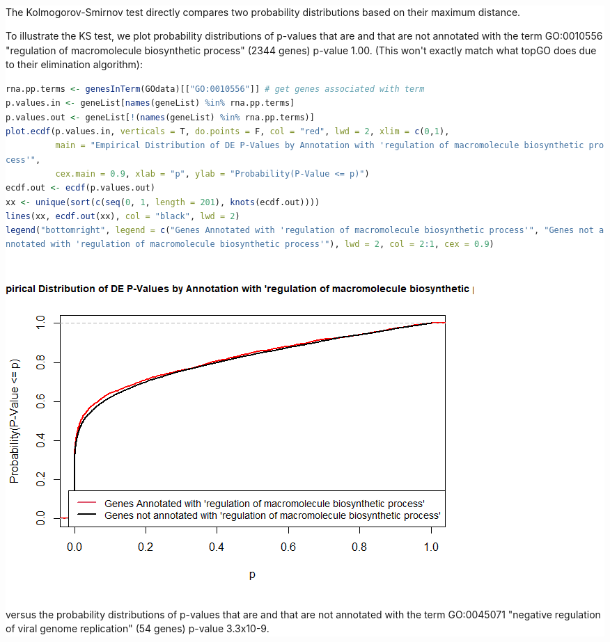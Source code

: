 The Kolmogorov-Smirnov test directly compares two probability distributions based on their maximum distance.  

To illustrate the KS test, we plot probability distributions of p-values that are and that are not annotated with the term GO:0010556 "regulation of macromolecule biosynthetic process" (2344 genes) p-value 1.00.  (This won't exactly match what topGO does due to their elimination algorithm):


```r
rna.pp.terms <- genesInTerm(GOdata)[["GO:0010556"]] # get genes associated with term
p.values.in <- geneList[names(geneList) %in% rna.pp.terms]
p.values.out <- geneList[!(names(geneList) %in% rna.pp.terms)]
plot.ecdf(p.values.in, verticals = T, do.points = F, col = "red", lwd = 2, xlim = c(0,1),
          main = "Empirical Distribution of DE P-Values by Annotation with 'regulation of macromolecule biosynthetic process'",
          cex.main = 0.9, xlab = "p", ylab = "Probability(P-Value <= p)")
ecdf.out <- ecdf(p.values.out)
xx <- unique(sort(c(seq(0, 1, length = 201), knots(ecdf.out))))
lines(xx, ecdf.out(xx), col = "black", lwd = 2)
legend("bottomright", legend = c("Genes Annotated with 'regulation of macromolecule biosynthetic process'", "Genes not annotated with 'regulation of macromolecule biosynthetic process'"), lwd = 2, col = 2:1, cex = 0.9)
```

![](enrichment_mm_with_quizzes_files/figure-html/unnamed-chunk-5-1.png)

versus the probability distributions of p-values that are and that are not annotated with the term GO:0045071 "negative regulation of viral genome replication" (54 genes) p-value 3.3x10-9.

